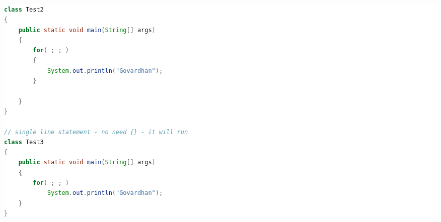 ```java
class Test2
{
	public static void main(String[] args)
	{
		for( ; ; ) 
		{
			System.out.println("Govardhan");
		}
		
	}
}

// single line statement - no need {} - it will run
class Test3
{
    public static void main(String[] args)
    {
        for( ; ; )
            System.out.println("Govardhan");
    }
}
```